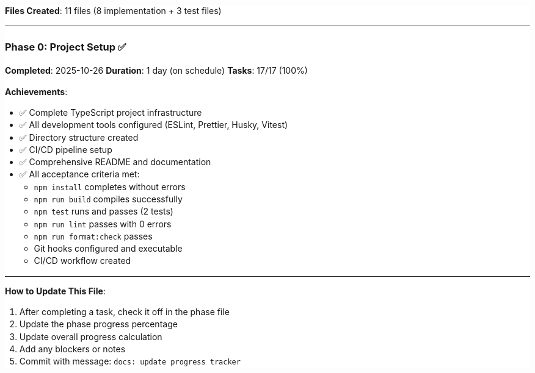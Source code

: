 **Files Created**: 11 files (8 implementation + 3 test files)

---

### Phase 0: Project Setup ✅
**Completed**: 2025-10-26
**Duration**: 1 day (on schedule)
**Tasks**: 17/17 (100%)

**Achievements**:
- ✅ Complete TypeScript project infrastructure
- ✅ All development tools configured (ESLint, Prettier, Husky, Vitest)
- ✅ Directory structure created
- ✅ CI/CD pipeline setup
- ✅ Comprehensive README and documentation
- ✅ All acceptance criteria met:
  - `npm install` completes without errors
  - `npm run build` compiles successfully
  - `npm test` runs and passes (2 tests)
  - `npm run lint` passes with 0 errors
  - `npm run format:check` passes
  - Git hooks configured and executable
  - CI/CD workflow created

---

**How to Update This File**:
1. After completing a task, check it off in the phase file
2. Update the phase progress percentage
3. Update overall progress calculation
4. Add any blockers or notes
5. Commit with message: `docs: update progress tracker`
